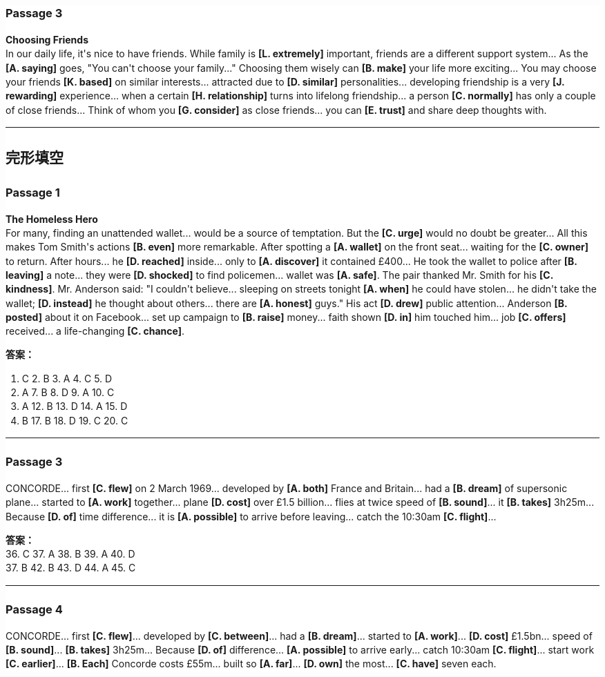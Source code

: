 
### Passage 3  
**Choosing Friends**  
In our daily life, it's nice to have friends. While family is **[L. extremely]** important, friends are a different support system... As the **[A. saying]** goes, "You can't choose your family..." Choosing them wisely can **[B. make]** your life more exciting... You may choose your friends **[K. based]** on similar interests... attracted due to **[D. similar]** personalities... developing friendship is a very **[J. rewarding]** experience... when a certain **[H. relationship]** turns into lifelong friendship... a person **[C. normally]** has only a couple of close friends... Think of whom you **[G. consider]** as close friends... you can **[E. trust]** and share deep thoughts with.  

---

## 完形填空

### Passage 1  
**The Homeless Hero**  
For many, finding an unattended wallet... would be a source of temptation. But the **[C. urge]** would no doubt be greater... All this makes Tom Smith's actions **[B. even]** more remarkable. After spotting a **[A. wallet]** on the front seat... waiting for the **[C. owner]** to return. After hours... he **[D. reached]** inside... only to **[A. discover]** it contained £400... He took the wallet to police after **[B. leaving]** a note... they were **[D. shocked]** to find policemen... wallet was **[A. safe]**. The pair thanked Mr. Smith for his **[C. kindness]**. Mr. Anderson said: "I couldn't believe... sleeping on streets tonight **[A. when]** he could have stolen... he didn't take the wallet; **[D. instead]** he thought about others... there are **[A. honest]** guys." His act **[D. drew]** public attention... Anderson **[B. posted]** about it on Facebook... set up campaign to **[B. raise]** money... faith shown **[D. in]** him touched him... job **[C. offers]** received... a life-changing **[C. chance]**.  

**答案：**  
1. C  2. B  3. A  4. C  5. D  
2. A  7. B  8. D  9. A  10. C  
3. A  12. B  13. D  14. A  15. D  
4. B  17. B  18. D  19. C  20. C  

---

### Passage 3  
CONCORDE... first **[C. flew]** on 2 March 1969... developed by **[A. both]** France and Britain... had a **[B. dream]** of supersonic plane... started to **[A. work]** together... plane **[D. cost]** over £1.5 billion... flies at twice speed of **[B. sound]**... it **[B. takes]** 3h25m... Because **[D. of]** time difference... it is **[A. possible]** to arrive before leaving... catch the 10:30am **[C. flight]**...  

**答案：**  
36. C  37. A  38. B  39. A  40. D  
37. B  42. B  43. D  44. A  45. C  

---

### Passage 4  
CONCORDE... first **[C. flew]**... developed by **[C. between]**... had a **[B. dream]**... started to **[A. work]**... **[D. cost]** £1.5bn... speed of **[B. sound]**... **[B. takes]** 3h25m... Because **[D. of]** difference... **[A. possible]** to arrive early... catch 10:30am **[C. flight]**... start work **[C. earlier]**... **[B. Each]** Concorde costs £55m... built so **[A. far]**... **[D. own]** the most... **[C. have]** seven each.  
